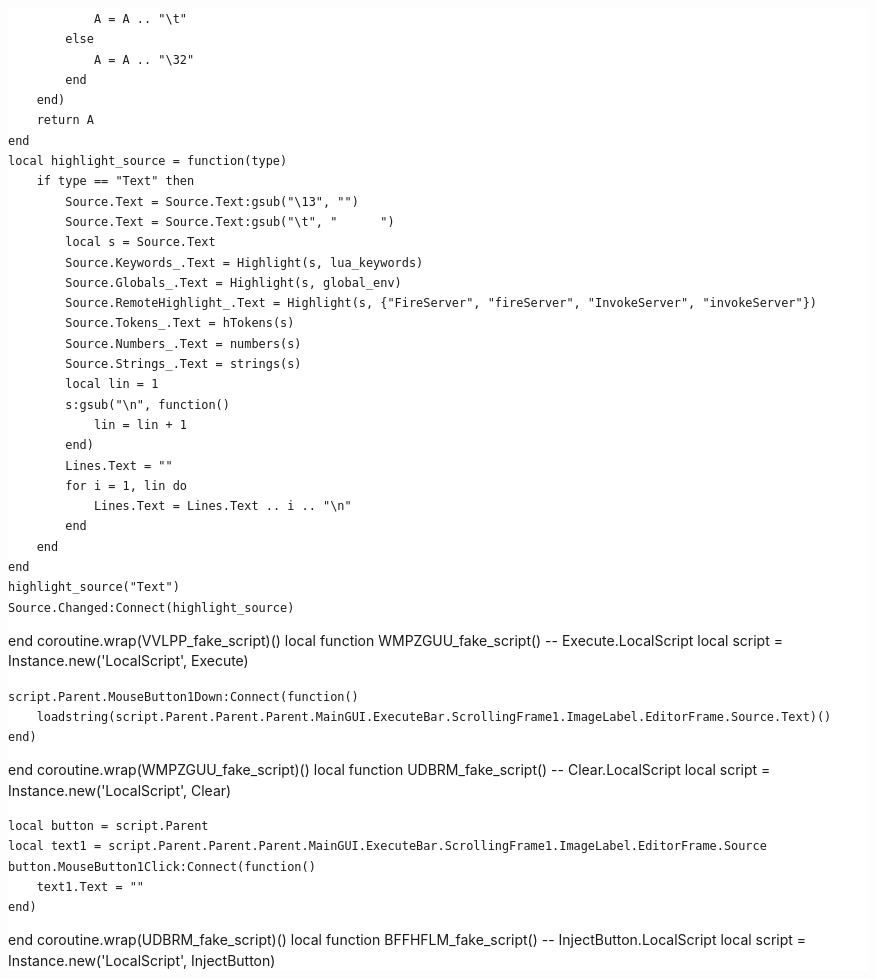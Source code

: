 				A = A .. "\t"
			else
				A = A .. "\32"
			end
		end)
		return A
	end
	local highlight_source = function(type)
		if type == "Text" then
			Source.Text = Source.Text:gsub("\13", "")
			Source.Text = Source.Text:gsub("\t", "      ")
			local s = Source.Text
			Source.Keywords_.Text = Highlight(s, lua_keywords)
			Source.Globals_.Text = Highlight(s, global_env)
			Source.RemoteHighlight_.Text = Highlight(s, {"FireServer", "fireServer", "InvokeServer", "invokeServer"})
			Source.Tokens_.Text = hTokens(s)
			Source.Numbers_.Text = numbers(s)
			Source.Strings_.Text = strings(s)
			local lin = 1
			s:gsub("\n", function()
				lin = lin + 1
			end)
			Lines.Text = ""
			for i = 1, lin do
				Lines.Text = Lines.Text .. i .. "\n"
			end
		end
	end
	highlight_source("Text")
	Source.Changed:Connect(highlight_source)
end
coroutine.wrap(VVLPP_fake_script)()
local function WMPZGUU_fake_script() -- Execute.LocalScript 
	local script = Instance.new('LocalScript', Execute)

	script.Parent.MouseButton1Down:Connect(function()
        loadstring(script.Parent.Parent.Parent.MainGUI.ExecuteBar.ScrollingFrame1.ImageLabel.EditorFrame.Source.Text)()
	end)
end
coroutine.wrap(WMPZGUU_fake_script)()
local function UDBRM_fake_script() -- Clear.LocalScript 
	local script = Instance.new('LocalScript', Clear)

	local button = script.Parent
	local text1 = script.Parent.Parent.Parent.MainGUI.ExecuteBar.ScrollingFrame1.ImageLabel.EditorFrame.Source
	button.MouseButton1Click:Connect(function()
        text1.Text = ""
	end)
end
coroutine.wrap(UDBRM_fake_script)()
local function BFFHFLM_fake_script() -- InjectButton.LocalScript 
	local script = Instance.new('LocalScript', InjectButton)
